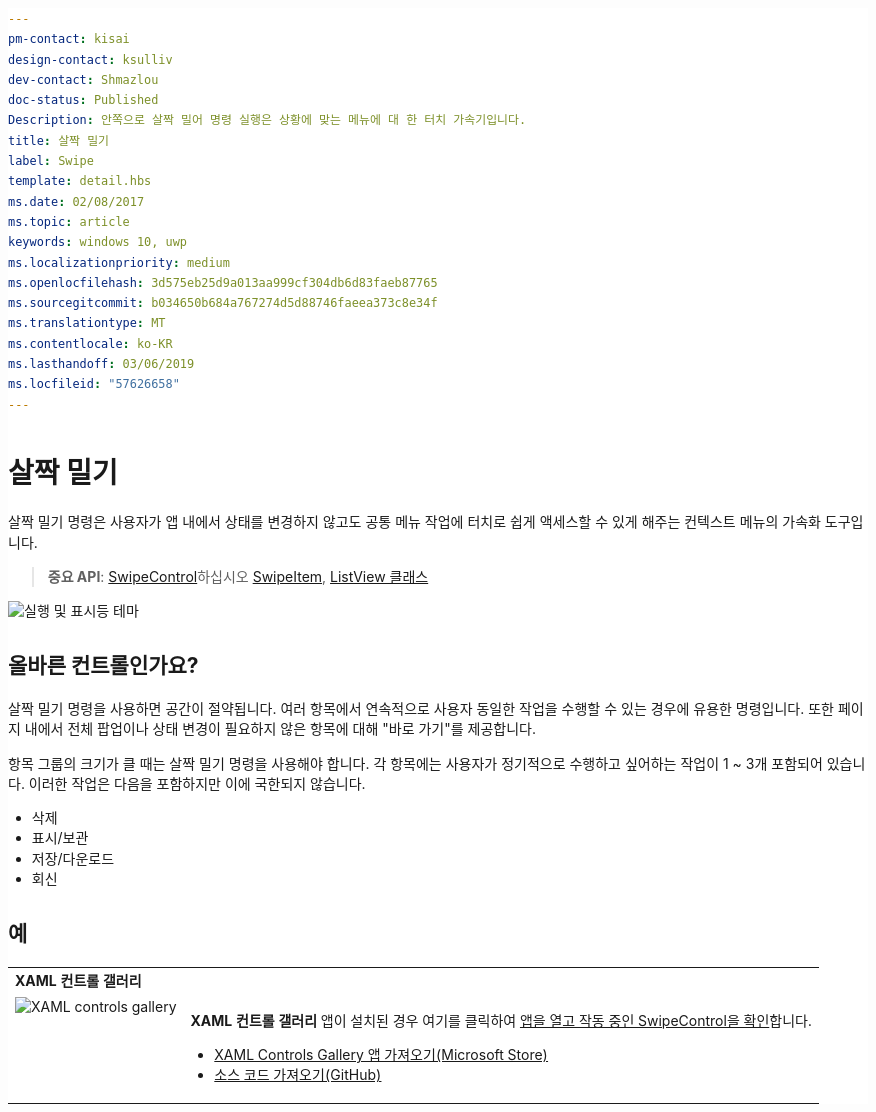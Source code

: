 ```yaml
---
pm-contact: kisai
design-contact: ksulliv
dev-contact: Shmazlou
doc-status: Published
Description: 안쪽으로 살짝 밀어 명령 실행은 상황에 맞는 메뉴에 대 한 터치 가속기입니다.
title: 살짝 밀기
label: Swipe
template: detail.hbs
ms.date: 02/08/2017
ms.topic: article
keywords: windows 10, uwp
ms.localizationpriority: medium
ms.openlocfilehash: 3d575eb25d9a013aa999cf304db6d83faeb87765
ms.sourcegitcommit: b034650b684a767274d5d88746faeea373c8e34f
ms.translationtype: MT
ms.contentlocale: ko-KR
ms.lasthandoff: 03/06/2019
ms.locfileid: "57626658"
---
```

# <a name="swipe"></a>살짝 밀기

살짝 밀기 명령은 사용자가 앱 내에서 상태를 변경하지 않고도 공통 메뉴 작업에 터치로 쉽게 액세스할 수 있게 해주는 컨텍스트 메뉴의 가속화 도구입니다.

> **중요 API**: [SwipeControl](/uwp/api/windows.ui.xaml.controls.swipecontrol)하십시오 [SwipeItem](/uwp/api/windows.ui.xaml.controls.swipeitem), [ListView 클래스](/uwp/api/Windows.UI.Xaml.Controls.ListView)

![실행 및 표시등 테마](images/LightThemeSwipe.png)

## <a name="is-this-the-right-control"></a>올바른 컨트롤인가요?

살짝 밀기 명령을 사용하면 공간이 절약됩니다. 여러 항목에서 연속적으로 사용자 동일한 작업을 수행할 수 있는 경우에 유용한 명령입니다. 또한 페이지 내에서 전체 팝업이나 상태 변경이 필요하지 않은 항목에 대해 "바로 가기"를 제공합니다.

항목 그룹의 크기가 클 때는 살짝 밀기 명령을 사용해야 합니다. 각 항목에는 사용자가 정기적으로 수행하고 싶어하는 작업이 1 ~ 3개 포함되어 있습니다. 이러한 작업은 다음을 포함하지만 이에 국한되지 않습니다.

- 삭제
- 표시/보관
- 저장/다운로드
- 회신

## <a name="examples"></a>예

<table>
<th align="left">XAML 컨트롤 갤러리<th>
<tr>
<td><img src="images/xaml-controls-gallery-sm.png" alt="XAML controls gallery"></img></td>
<td>
    <p><strong style="font-weight: semi-bold">XAML 컨트롤 갤러리</strong> 앱이 설치된 경우 여기를 클릭하여 <a href="xamlcontrolsgallery:/item/SwipeControl">앱을 열고 작동 중인 SwipeControl을 확인</a>합니다.</p>
    <ul>
    <li><a href="https://www.microsoft.com/store/productId/9MSVH128X2ZT">XAML Controls Gallery 앱 가져오기(Microsoft Store)</a></li>
    <li><a href="https://github.com/Microsoft/Xaml-Controls-Gallery">소스 코드 가져오기(GitHub)</a></li>
    </ul>
</td>
</tr>
</table>
